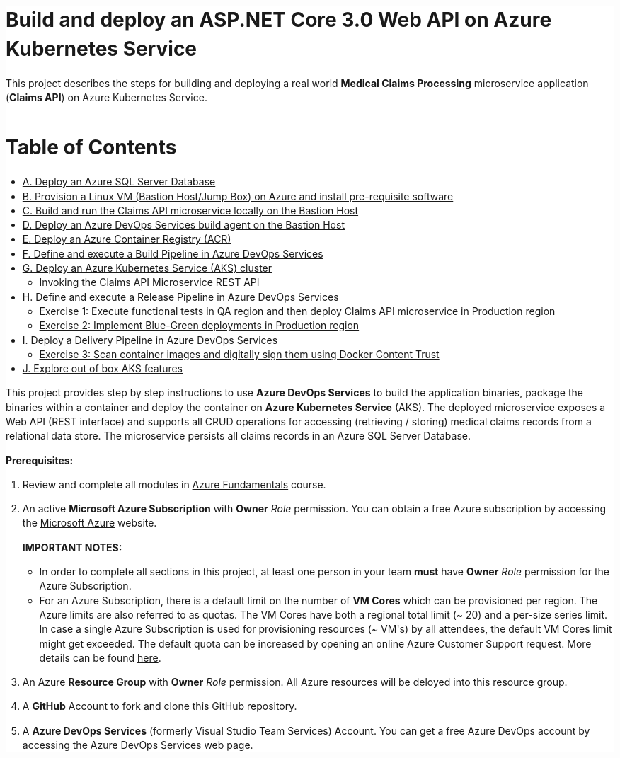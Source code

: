 #  Build and deploy an ASP.NET Core 3.0 Web API on Azure Kubernetes Service
This project describes the steps for building and deploying a real world **Medical Claims Processing** microservice application (**Claims API**) on Azure Kubernetes Service.

Table of Contents
=================


  * [A. Deploy an Azure SQL Server Database](#a-deploy-an-azure-sql-server-and-database)
  * [B. Provision a Linux VM (Bastion Host/Jump Box) on Azure and install pre-requisite software](#b-provision-a-linux-centos-vm-on-azure)
  * [C. Build and run the Claims API microservice locally on the Bastion Host](#c-build-and-run-the-claims-api-microservice-locally-on-the-linux-vm)
  * [D. Deploy an Azure DevOps Services build agent on the Bastion Host](#d-deploy-the-azure-devops-services-build-agent)
  * [E. Deploy an Azure Container Registry (ACR)](#e-deploy-azure-container-registry)
  * [F. Define and execute a Build Pipeline in Azure DevOps Services](#f-define-and-execute-claims-api-build-pipeline-in-azure-devops-services)
  * [G. Deploy an Azure Kubernetes Service (AKS) cluster](#g-create-an-azure-kubernetes-service-cluster-and-deploy-claims-api-microservice)
    * [Invoking the Claims API Microservice REST API](#invoking-the-claims-api-microservice-rest-api)
  * [H. Define and execute a Release Pipeline in Azure DevOps Services](#h-define-and-execute-claims-api-release-pipeline-in-azure-devops-services)
    * [Exercise 1: Execute functional tests in QA region and then deploy Claims API microservice in Production region](#exercise-1)
    * [Exercise 2: Implement Blue-Green deployments in Production region](#exercise-2)
  * [I. Deploy a Delivery Pipeline in Azure DevOps Services](#i-define-and-execute-claims-api-delivery-pipeline-in-azure-devops-services)
    * [Exercise 3: Scan container images and digitally sign them using Docker Content Trust](#exercise-3)
  * [J. Explore out of box AKS features](#j-explore-out-of-box-aks-features)


This project provides step by step instructions to use **Azure DevOps Services** to build the application binaries, package the binaries within a container and deploy the container on **Azure Kubernetes Service** (AKS). The deployed microservice exposes a Web API (REST interface) and supports all CRUD operations for accessing (retrieving / storing) medical claims records from a relational data store.  The microservice persists all claims records in an Azure SQL Server Database.

**Prerequisites:**
1.  Review and complete all modules in [Azure Fundamentals](https://docs.microsoft.com/en-us/learn/paths/azure-fundamentals/) course.
2.  An active **Microsoft Azure Subscription** with **Owner** *Role* permission.  You can obtain a free Azure subscription by accessing the [Microsoft Azure](https://azure.microsoft.com/en-us/?v=18.12) website.

    **IMPORTANT NOTES:**
    - In order to complete all sections in this project, at least one person in your team **must** have **Owner** *Role* permission for the Azure Subscription.
    - For an Azure Subscription, there is a default limit on the number of **VM Cores** which can be provisioned per region.  The Azure limits are also referred to as quotas.  The VM Cores have both a regional total limit (~ 20) and a per-size series limit.  In case a single Azure Subscription is used for provisioning resources (~ VM's) by all attendees, the default VM Cores limit might get exceeded. The default quota can be increased by opening an online Azure Customer Support request.  More details can be found [here](https://docs.microsoft.com/en-us/azure/azure-resource-manager/management/azure-subscription-service-limits).
3.  An Azure **Resource Group** with **Owner** *Role* permission.  All Azure resources will be deloyed into this resource group.
4.  A **GitHub** Account to fork and clone this GitHub repository.
5.  A **Azure DevOps Services** (formerly Visual Studio Team Services) Account.  You can get a free Azure DevOps account by accessing the [Azure DevOps Services](https://azure.microsoft.com/en-us/services/devops/) web page.